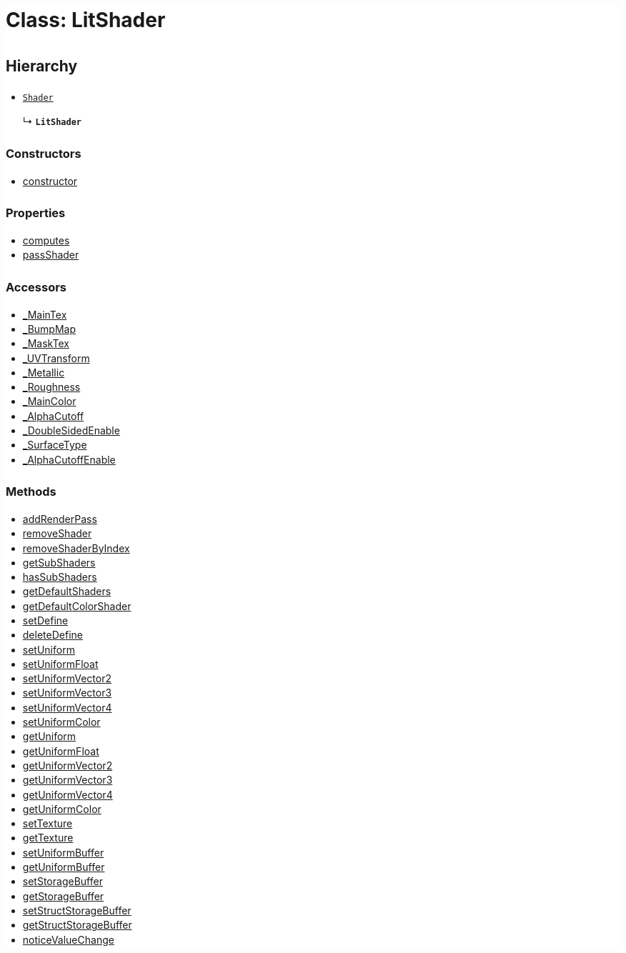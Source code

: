 # Class: LitShader

## Hierarchy

- [`Shader`](Shader.md)

  ↳ **`LitShader`**

### Constructors

- [constructor](LitShader.md#constructor)

### Properties

- [computes](LitShader.md#computes)
- [passShader](LitShader.md#passshader)

### Accessors

- [\_MainTex](LitShader.md#_maintex)
- [\_BumpMap](LitShader.md#_bumpmap)
- [\_MaskTex](LitShader.md#_masktex)
- [\_UVTransform](LitShader.md#_uvtransform)
- [\_Metallic](LitShader.md#_metallic)
- [\_Roughness](LitShader.md#_roughness)
- [\_MainColor](LitShader.md#_maincolor)
- [\_AlphaCutoff](LitShader.md#_alphacutoff)
- [\_DoubleSidedEnable](LitShader.md#_doublesidedenable)
- [\_SurfaceType](LitShader.md#_surfacetype)
- [\_AlphaCutoffEnable](LitShader.md#_alphacutoffenable)

### Methods

- [addRenderPass](LitShader.md#addrenderpass)
- [removeShader](LitShader.md#removeshader)
- [removeShaderByIndex](LitShader.md#removeshaderbyindex)
- [getSubShaders](LitShader.md#getsubshaders)
- [hasSubShaders](LitShader.md#hassubshaders)
- [getDefaultShaders](LitShader.md#getdefaultshaders)
- [getDefaultColorShader](LitShader.md#getdefaultcolorshader)
- [setDefine](LitShader.md#setdefine)
- [deleteDefine](LitShader.md#deletedefine)
- [setUniform](LitShader.md#setuniform)
- [setUniformFloat](LitShader.md#setuniformfloat)
- [setUniformVector2](LitShader.md#setuniformvector2)
- [setUniformVector3](LitShader.md#setuniformvector3)
- [setUniformVector4](LitShader.md#setuniformvector4)
- [setUniformColor](LitShader.md#setuniformcolor)
- [getUniform](LitShader.md#getuniform)
- [getUniformFloat](LitShader.md#getuniformfloat)
- [getUniformVector2](LitShader.md#getuniformvector2)
- [getUniformVector3](LitShader.md#getuniformvector3)
- [getUniformVector4](LitShader.md#getuniformvector4)
- [getUniformColor](LitShader.md#getuniformcolor)
- [setTexture](LitShader.md#settexture)
- [getTexture](LitShader.md#gettexture)
- [setUniformBuffer](LitShader.md#setuniformbuffer)
- [getUniformBuffer](LitShader.md#getuniformbuffer)
- [setStorageBuffer](LitShader.md#setstoragebuffer)
- [getStorageBuffer](LitShader.md#getstoragebuffer)
- [setStructStorageBuffer](LitShader.md#setstructstoragebuffer)
- [getStructStorageBuffer](LitShader.md#getstructstoragebuffer)
- [noticeValueChange](LitShader.md#noticevaluechange)